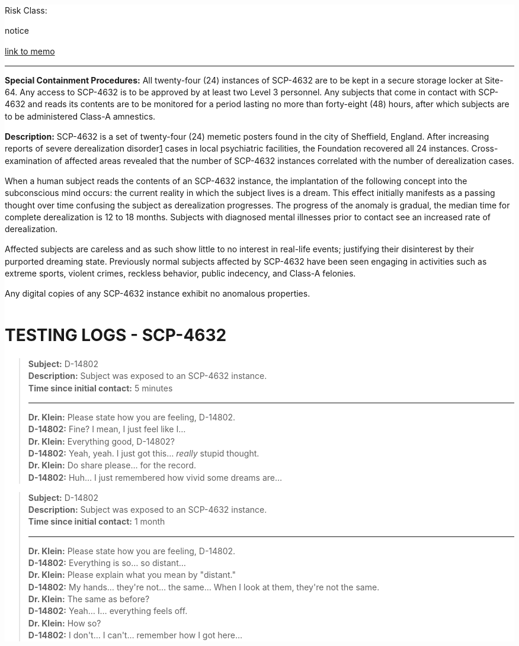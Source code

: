 Risk Class:

notice

[link to memo](http://www.scp-wiki.net/classification-committee-memo)  

* * *

**Special Containment Procedures:** All twenty-four (24) instances of SCP-4632 are to be kept in a secure storage locker at Site-64. Any access to SCP-4632 is to be approved by at least two Level 3 personnel. Any subjects that come in contact with SCP-4632 and reads its contents are to be monitored for a period lasting no more than forty-eight (48) hours, after which subjects are to be administered Class-A amnestics.

**Description:** SCP-4632 is a set of twenty-four (24) memetic posters found in the city of Sheffield, England. After increasing reports of severe derealization disorder[1](javascript:;) cases in local psychiatric facilities, the Foundation recovered all 24 instances. Cross-examination of affected areas revealed that the number of SCP-4632 instances correlated with the number of derealization cases.

When a human subject reads the contents of an SCP-4632 instance, the implantation of the following concept into the subconscious mind occurs: the current reality in which the subject lives is a dream. This effect initially manifests as a passing thought over time confusing the subject as derealization progresses. The progress of the anomaly is gradual, the median time for complete derealization is 12 to 18 months. Subjects with diagnosed mental illnesses prior to contact see an increased rate of derealization.

Affected subjects are careless and as such show little to no interest in real-life events; justifying their disinterest by their purported dreaming state. Previously normal subjects affected by SCP-4632 have been seen engaging in activities such as extreme sports, violent crimes, reckless behavior, public indecency, and Class-A felonies.

Any digital copies of any SCP-4632 instance exhibit no anomalous properties.

**TESTING LOGS - SCP-4632**
===========================

> **Subject:** D-14802  
> **Description:** Subject was exposed to an SCP-4632 instance.  
> **Time since initial contact:** 5 minutes
> 
> * * *
> 
> **Dr. Klein:** Please state how you are feeling, D-14802.  
> **D-14802:** Fine? I mean, I just feel like I…  
> **Dr. Klein:** Everything good, D-14802?  
> **D-14802:** Yeah, yeah. I just got this… _really_ stupid thought.  
> **Dr. Klein:** Do share please… for the record.  
> **D-14802:** Huh… I just remembered how vivid some dreams are…

> **Subject:** D-14802  
> **Description:** Subject was exposed to an SCP-4632 instance.  
> **Time since initial contact:** 1 month
> 
> * * *
> 
> **Dr. Klein:** Please state how you are feeling, D-14802.  
> **D-14802:** Everything is so… so distant…  
> **Dr. Klein:** Please explain what you mean by "distant."  
> **D-14802:** My hands… they're not… the same… When I look at them, they're not the same.  
> **Dr. Klein:** The same as before?  
> **D-14802:** Yeah… I… everything feels off.  
> **Dr. Klein:** How so?  
> **D-14802:** I don't… I can't… remember how I got here…
